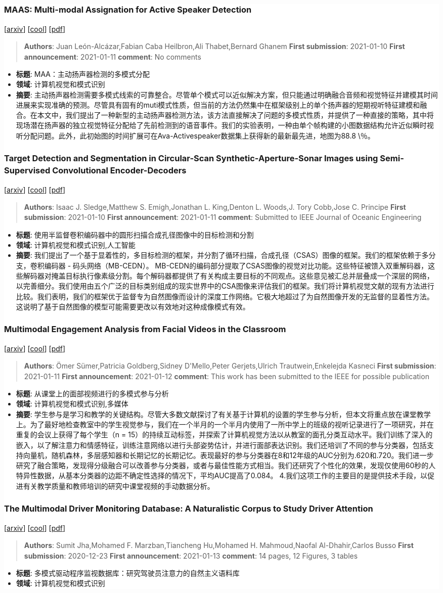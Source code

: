 ### MAAS: Multi-modal Assignation for Active Speaker Detection 
[[arxiv](https://arxiv.org/abs/2101.03682)] [[cool](https://papers.cool/arxiv/2101.03682)] [[pdf](https://arxiv.org/pdf/2101.03682)]
> **Authors**: Juan León-Alcázar,Fabian Caba Heilbron,Ali Thabet,Bernard Ghanem
> **First submission**: 2021-01-10
> **First announcement**: 2021-01-11
> **comment**: No comments
- **标题**: MAA：主动扬声器检测的多模式分配
- **领域**: 计算机视觉和模式识别
- **摘要**: 主动扬声器检测需要多模式线索的可靠整合。尽管单个模式可以近似解决方案，但只能通过明确融合音频和视觉特征并建模其时间进展来实现准确的预测。尽管具有固有的muti模式性质，但当前的方法仍然集中在框架级别上的单个扬声器的短期视听特征建模和融合。在本文中，我们提出了一种新型的主动扬声器检测方法，该方法直接解决了问题的多模式性质，并提供了一种直接的策略，其中将现场潜在扬声器的独立视觉特征分配给了先前检测到的语音事件。我们的实验表明，一种由单个帧构建的小图数据结构允许近似瞬时视听分配问题。此外，此初始图的时间扩展可在Ava-Activespeaker数据集上获得新的最新最先进，地图为88.8 \％。

### Target Detection and Segmentation in Circular-Scan Synthetic-Aperture-Sonar Images using Semi-Supervised Convolutional Encoder-Decoders 
[[arxiv](https://arxiv.org/abs/2101.03603)] [[cool](https://papers.cool/arxiv/2101.03603)] [[pdf](https://arxiv.org/pdf/2101.03603)]
> **Authors**: Isaac J. Sledge,Matthew S. Emigh,Jonathan L. King,Denton L. Woods,J. Tory Cobb,Jose C. Principe
> **First submission**: 2021-01-10
> **First announcement**: 2021-01-11
> **comment**: Submitted to IEEE Journal of Oceanic Engineering
- **标题**: 使用半监督卷积编码器中的圆形扫描合成孔径图像中的目标检测和分割
- **领域**: 计算机视觉和模式识别,人工智能
- **摘要**: 我们提出了一个基于显着性的，多目标检测的框架，并分割了循环扫描，合成孔径（CSAS）图像的框架。我们的框架依赖于多分支，卷积编码器 - 码头网络（MB-CEDN）。 MB-CEDN的编码部分提取了CSAS图像的视觉对比功能。这些特征被馈入双重解码器，这些解码器对掩盖目标执行像素级分割。每个解码器都提供了有关构成主要目标的不同观点。这些意见被汇总并层叠成一个深层的网络，以完善细分。我们使用由五个广泛的目标类别组成的现实世界中的CSA图像来评估我们的框架。我们将计算机视觉文献的现有方法进行比较。我们表明，我们的框架优于监督专为自然图像而设计的深度工作网络。它极大地超过了为自然图像开发的无监督的显着性方法。这说明了基于自然图像的模型可能需要更改以有效地对这种成像模式有效。

### Multimodal Engagement Analysis from Facial Videos in the Classroom 
[[arxiv](https://arxiv.org/abs/2101.04215)] [[cool](https://papers.cool/arxiv/2101.04215)] [[pdf](https://arxiv.org/pdf/2101.04215)]
> **Authors**: Ömer Sümer,Patricia Goldberg,Sidney D'Mello,Peter Gerjets,Ulrich Trautwein,Enkelejda Kasneci
> **First submission**: 2021-01-11
> **First announcement**: 2021-01-12
> **comment**: This work has been submitted to the IEEE for possible publication
- **标题**: 从课堂上的面部视频进行的多模式参与分析
- **领域**: 计算机视觉和模式识别,多媒体
- **摘要**: 学生参与是学习和教学的关键结构。尽管大多数文献探讨了有关基于计算机的设置的学生参与分析，但本文将重点放在课堂教学上。为了最好地检查教室中的学生视觉参与，我们在一个半月的一个半月内使用了一所中学上的班级的视听记录进行了一项研究，并在重复的会议上获得了每个学生（n = 15）的持续互动标签，并探索了计算机视觉方法以从教室的面孔分类互动水平。我们训练了深入的嵌入，以了解注意力和情感特征，训练注意网络以进行头部姿势估计，并进行面部表达识别。我们还培训了不同的参与分类器，包括支持向量机，随机森林，多层感知器和长期记忆的长期记忆。表现最好的参与分类器在8和12年级的AUC分别为.620和.720。我们进一步研究了融合策略，发现得分级融合可以改善参与分类器，或者与最佳性能方式相当。我们还研究了个性化的效果，发现仅使用60秒的人特异性数据，从基本分类器的边距不确定性选择的情况下，平均AUC提高了0.084。 4.我们这项工作的主要目的是提供技术手段，以促进有关教学质量和教师培训的研究中课堂视频的手动数据分析。

### The Multimodal Driver Monitoring Database: A Naturalistic Corpus to Study Driver Attention 
[[arxiv](https://arxiv.org/abs/2101.04639)] [[cool](https://papers.cool/arxiv/2101.04639)] [[pdf](https://arxiv.org/pdf/2101.04639)]
> **Authors**: Sumit Jha,Mohamed F. Marzban,Tiancheng Hu,Mohamed H. Mahmoud,Naofal Al-Dhahir,Carlos Busso
> **First submission**: 2020-12-23
> **First announcement**: 2021-01-13
> **comment**: 14 pages, 12 Figures, 3 tables
- **标题**: 多模式驱动程序监视数据库：研究驾驶员注意力的自然主义语料库
- **领域**: 计算机视觉和模式识别